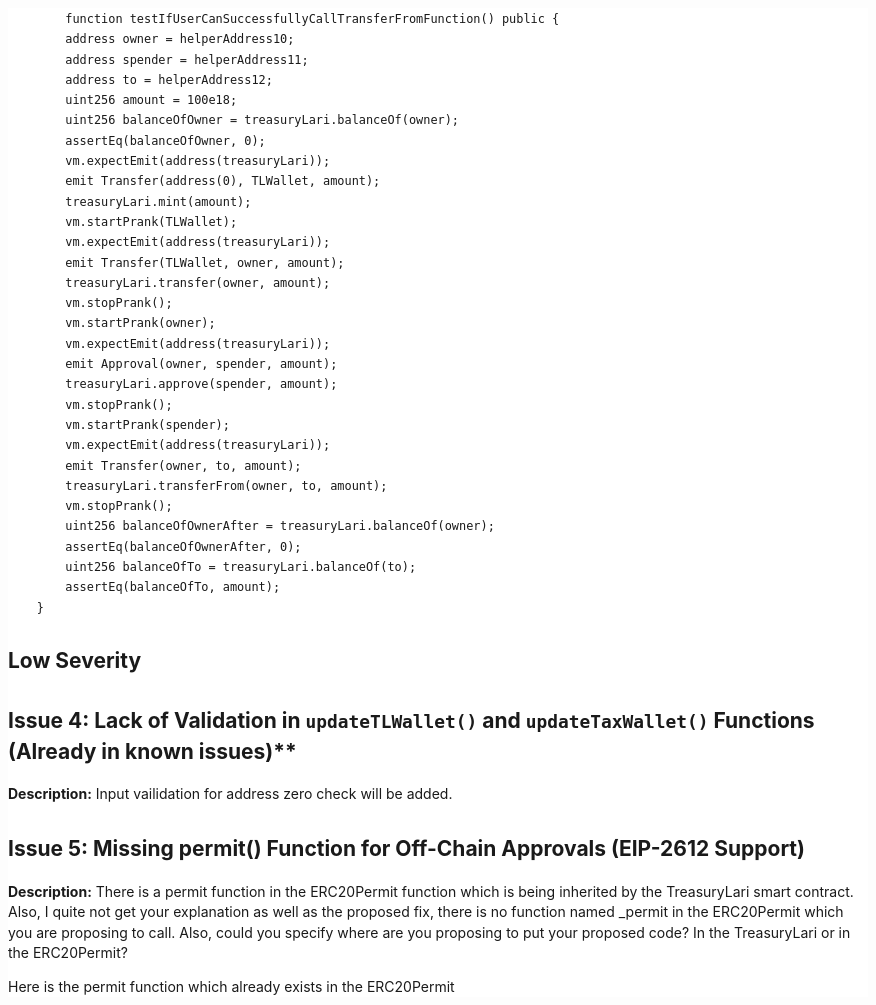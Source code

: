 ```solidity
        function testIfUserCanSuccessfullyCallTransferFromFunction() public {
        address owner = helperAddress10;
        address spender = helperAddress11;
        address to = helperAddress12;
        uint256 amount = 100e18;
        uint256 balanceOfOwner = treasuryLari.balanceOf(owner);
        assertEq(balanceOfOwner, 0);
        vm.expectEmit(address(treasuryLari));
        emit Transfer(address(0), TLWallet, amount);
        treasuryLari.mint(amount);
        vm.startPrank(TLWallet);
        vm.expectEmit(address(treasuryLari));
        emit Transfer(TLWallet, owner, amount);
        treasuryLari.transfer(owner, amount);
        vm.stopPrank();
        vm.startPrank(owner);
        vm.expectEmit(address(treasuryLari));
        emit Approval(owner, spender, amount);
        treasuryLari.approve(spender, amount);
        vm.stopPrank();
        vm.startPrank(spender);
        vm.expectEmit(address(treasuryLari));
        emit Transfer(owner, to, amount);
        treasuryLari.transferFrom(owner, to, amount);
        vm.stopPrank();
        uint256 balanceOfOwnerAfter = treasuryLari.balanceOf(owner);
        assertEq(balanceOfOwnerAfter, 0);
        uint256 balanceOfTo = treasuryLari.balanceOf(to);
        assertEq(balanceOfTo, amount);
    }
```

## Low Severity

## Issue 4: Lack of Validation in `updateTLWallet()` and `updateTaxWallet()` Functions (Already in known issues)\*\*

**Description:** Input vailidation for address zero check will be added.

## Issue 5: Missing permit() Function for Off-Chain Approvals (EIP-2612 Support)

**Description:** There is a permit function in the ERC20Permit function which is being inherited by the TreasuryLari smart contract. Also, I quite not get your explanation as well as the proposed fix, there is no function named \_permit in the ERC20Permit which you are proposing to call. Also, could you specify where are you proposing to put your proposed code? In the TreasuryLari or in the ERC20Permit?

Here is the permit function which already exists in the ERC20Permit
